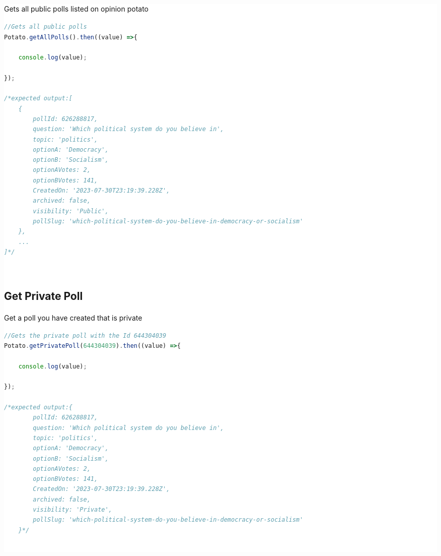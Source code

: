 Gets all public polls listed on opinion potato

```js
//Gets all public polls
Potato.getAllPolls().then((value) =>{

    console.log(value);

});

/*expected output:[
    {
        pollId: 626288817,
        question: 'Which political system do you believe in',
        topic: 'politics',
        optionA: 'Democracy',
        optionB: 'Socialism',
        optionAVotes: 2,
        optionBVotes: 141,
        CreatedOn: '2023-07-30T23:19:39.228Z',
        archived: false,
        visibility: 'Public',
        pollSlug: 'which-political-system-do-you-believe-in-democracy-or-socialism'
    },
    ...
]*/
```
</br>

## Get Private Poll <a name="Get-Private-Poll"></a>

Get a poll you have created that is private

```js
//Gets the private poll with the Id 644304039
Potato.getPrivatePoll(644304039).then((value) =>{

    console.log(value);

});

/*expected output:{
        pollId: 626288817,
        question: 'Which political system do you believe in',
        topic: 'politics',
        optionA: 'Democracy',
        optionB: 'Socialism',
        optionAVotes: 2,
        optionBVotes: 141,
        CreatedOn: '2023-07-30T23:19:39.228Z',
        archived: false,
        visibility: 'Private',
        pollSlug: 'which-political-system-do-you-believe-in-democracy-or-socialism'
    }*/
```
</br>
